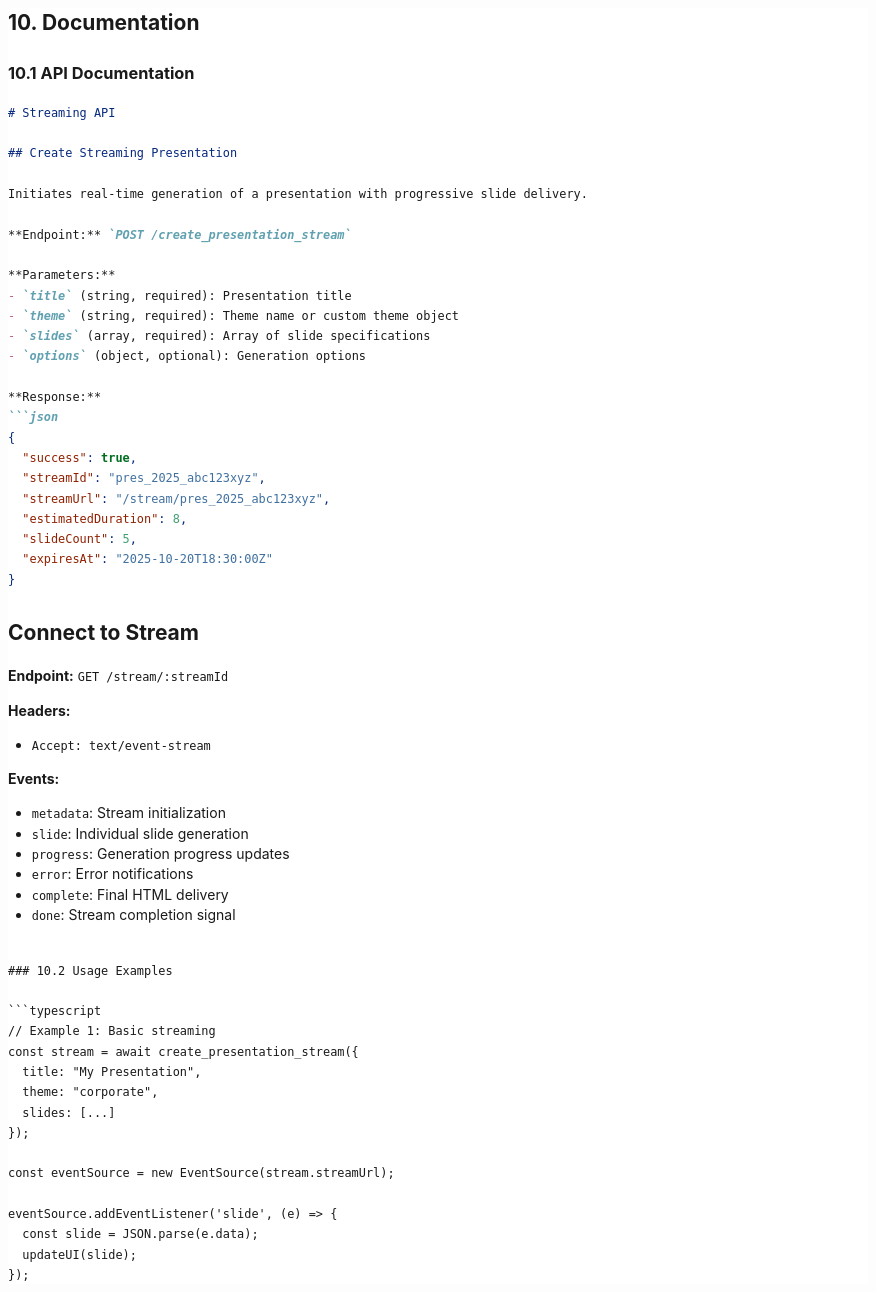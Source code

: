 
## 10. Documentation

### 10.1 API Documentation

```markdown
# Streaming API

## Create Streaming Presentation

Initiates real-time generation of a presentation with progressive slide delivery.

**Endpoint:** `POST /create_presentation_stream`

**Parameters:**
- `title` (string, required): Presentation title
- `theme` (string, required): Theme name or custom theme object
- `slides` (array, required): Array of slide specifications
- `options` (object, optional): Generation options

**Response:**
```json
{
  "success": true,
  "streamId": "pres_2025_abc123xyz",
  "streamUrl": "/stream/pres_2025_abc123xyz",
  "estimatedDuration": 8,
  "slideCount": 5,
  "expiresAt": "2025-10-20T18:30:00Z"
}
```

## Connect to Stream

**Endpoint:** `GET /stream/:streamId`

**Headers:**
- `Accept: text/event-stream`

**Events:**
- `metadata`: Stream initialization
- `slide`: Individual slide generation
- `progress`: Generation progress updates
- `error`: Error notifications
- `complete`: Final HTML delivery
- `done`: Stream completion signal
```

### 10.2 Usage Examples

```typescript
// Example 1: Basic streaming
const stream = await create_presentation_stream({
  title: "My Presentation",
  theme: "corporate",
  slides: [...]
});

const eventSource = new EventSource(stream.streamUrl);

eventSource.addEventListener('slide', (e) => {
  const slide = JSON.parse(e.data);
  updateUI(slide);
});

```